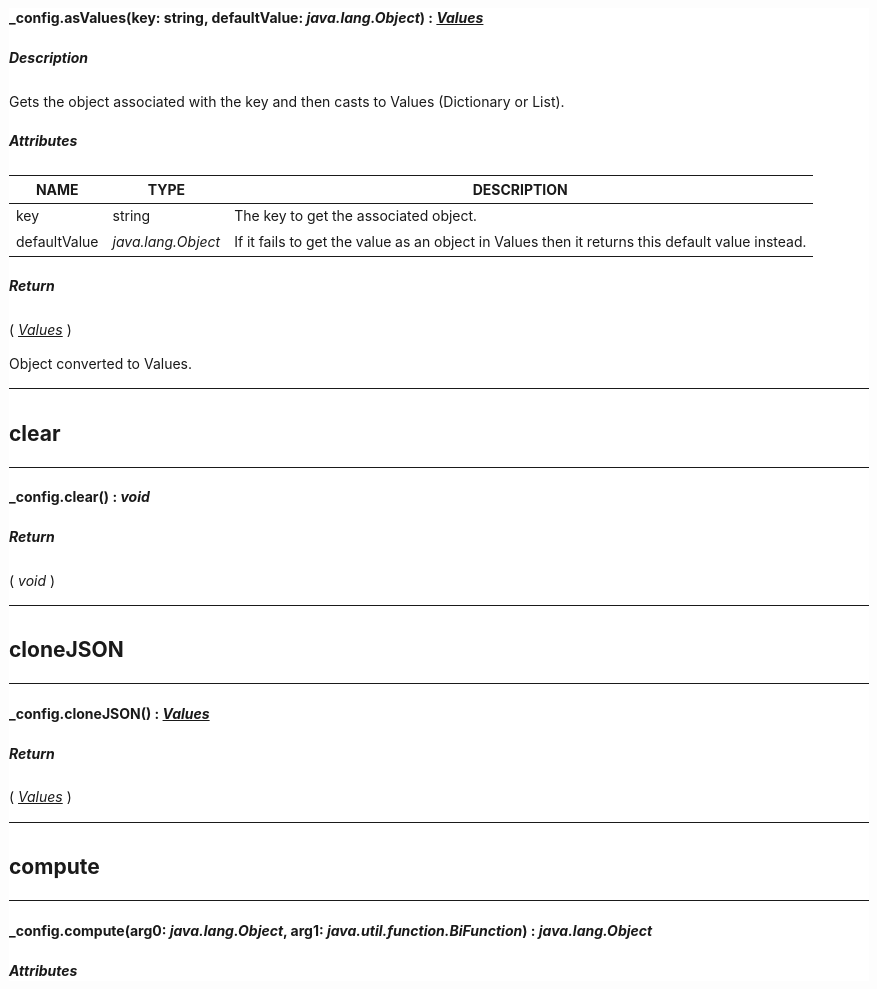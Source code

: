 
#### _config.asValues(key: string, defaultValue: _java.lang.Object_) : _[Values](../../objects/Values)_
##### Description

Gets the object associated with the key and then casts to Values (Dictionary or List).

##### Attributes

| NAME | TYPE | DESCRIPTION |
|---|---|---|
| key | string | The key to get the associated object. |
| defaultValue | _java.lang.Object_ | If it fails to get the value as an object in Values then it returns this default value instead. |

##### Return

( _[Values](../../objects/Values)_ )

Object converted to Values.

---

## clear

---

#### _config.clear() : _void_
##### Return

( _void_ )


---

## cloneJSON

---

#### _config.cloneJSON() : _[Values](../../objects/Values)_
##### Return

( _[Values](../../objects/Values)_ )


---

## compute

---

#### _config.compute(arg0: _java.lang.Object_, arg1: _java.util.function.BiFunction_) : _java.lang.Object_
##### Attributes
